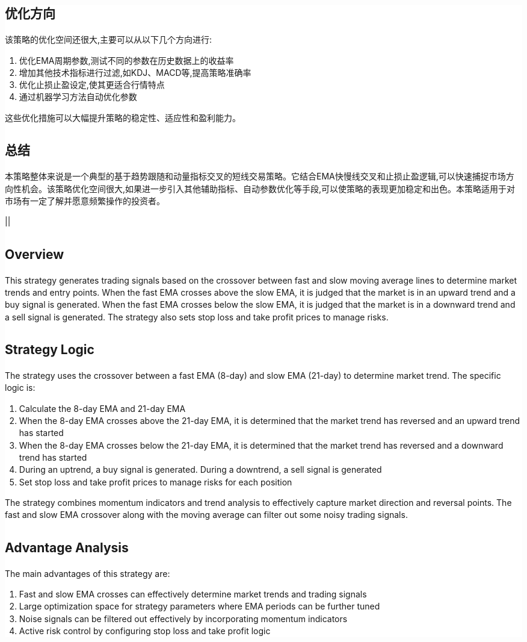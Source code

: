 ## 优化方向  

该策略的优化空间还很大,主要可以从以下几个方向进行:  

1. 优化EMA周期参数,测试不同的参数在历史数据上的收益率  
2. 增加其他技术指标进行过滤,如KDJ、MACD等,提高策略准确率  
3. 优化止损止盈设定,使其更适合行情特点  
4. 通过机器学习方法自动优化参数  

这些优化措施可以大幅提升策略的稳定性、适应性和盈利能力。

## 总结  

本策略整体来说是一个典型的基于趋势跟随和动量指标交叉的短线交易策略。它结合EMA快慢线交叉和止损止盈逻辑,可以快速捕捉市场方向性机会。该策略优化空间很大,如果进一步引入其他辅助指标、自动参数优化等手段,可以使策略的表现更加稳定和出色。本策略适用于对市场有一定了解并愿意频繁操作的投资者。

||

## Overview  

This strategy generates trading signals based on the crossover between fast and slow moving average lines to determine market trends and entry points. When the fast EMA crosses above the slow EMA, it is judged that the market is in an upward trend and a buy signal is generated. When the fast EMA crosses below the slow EMA, it is judged that the market is in a downward trend and a sell signal is generated. The strategy also sets stop loss and take profit prices to manage risks.

## Strategy Logic

The strategy uses the crossover between a fast EMA (8-day) and slow EMA (21-day) to determine market trend. The specific logic is:

1. Calculate the 8-day EMA and 21-day EMA  
2. When the 8-day EMA crosses above the 21-day EMA, it is determined that the market trend has reversed and an upward trend has started
3. When the 8-day EMA crosses below the 21-day EMA, it is determined that the market trend has reversed and a downward trend has started
4. During an uptrend, a buy signal is generated. During a downtrend, a sell signal is generated  
5. Set stop loss and take profit prices to manage risks for each position  

The strategy combines momentum indicators and trend analysis to effectively capture market direction and reversal points. The fast and slow EMA crossover along with the moving average can filter out some noisy trading signals.

## Advantage Analysis   

The main advantages of this strategy are:

1. Fast and slow EMA crosses can effectively determine market trends and trading signals
2. Large optimization space for strategy parameters where EMA periods can be further tuned  
3. Noise signals can be filtered out effectively by incorporating momentum indicators  
4. Active risk control by configuring stop loss and take profit logic   
